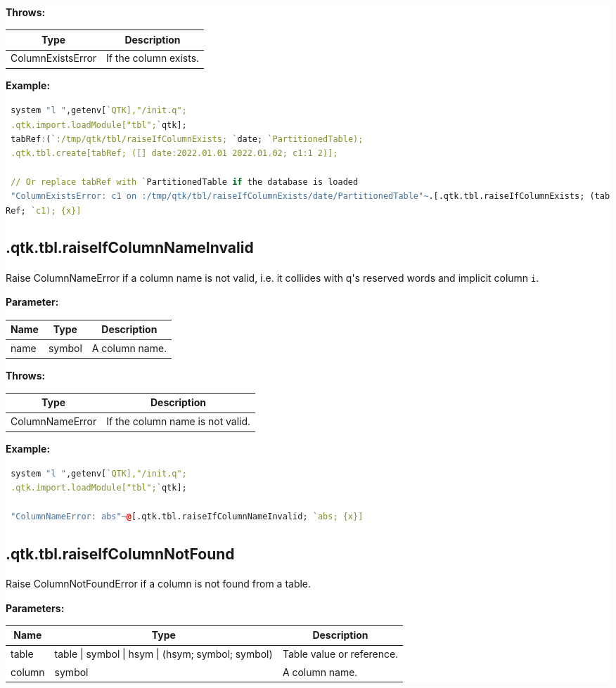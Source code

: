 **Throws:**

|Type|Description|
|---|---|
|ColumnExistsError|If the column exists.|

**Example:**

```q
 system "l ",getenv[`QTK],"/init.q";
 .qtk.import.loadModule["tbl";`qtk];
 tabRef:(`:/tmp/qtk/tbl/raiseIfColumnExists; `date; `PartitionedTable);
 .qtk.tbl.create[tabRef; ([] date:2022.01.01 2022.01.02; c1:1 2)];

 // Or replace tabRef with `PartitionedTable if the database is loaded
 "ColumnExistsError: c1 on :/tmp/qtk/tbl/raiseIfColumnExists/date/PartitionedTable"~.[.qtk.tbl.raiseIfColumnExists; (tabRef; `c1); {x}]
```

## .qtk.tbl.raiseIfColumnNameInvalid

Raise ColumnNameError if a column name is not valid, i.e. it collides with q's reserved words and implicit column `i`.

**Parameter:**

|Name|Type|Description|
|---|---|---|
|name|symbol|A column name.|

**Throws:**

|Type|Description|
|---|---|
|ColumnNameError|If the column name is not valid.|

**Example:**

```q
 system "l ",getenv[`QTK],"/init.q";
 .qtk.import.loadModule["tbl";`qtk];

 "ColumnNameError: abs"~@[.qtk.tbl.raiseIfColumnNameInvalid; `abs; {x}]
```

## .qtk.tbl.raiseIfColumnNotFound

Raise ColumnNotFoundError if a column is not found from a table.

**Parameters:**

|Name|Type|Description|
|---|---|---|
|table|table \| symbol \| hsym \| (hsym; symbol; symbol)|Table value or reference.|
|column|symbol|A column name.|
